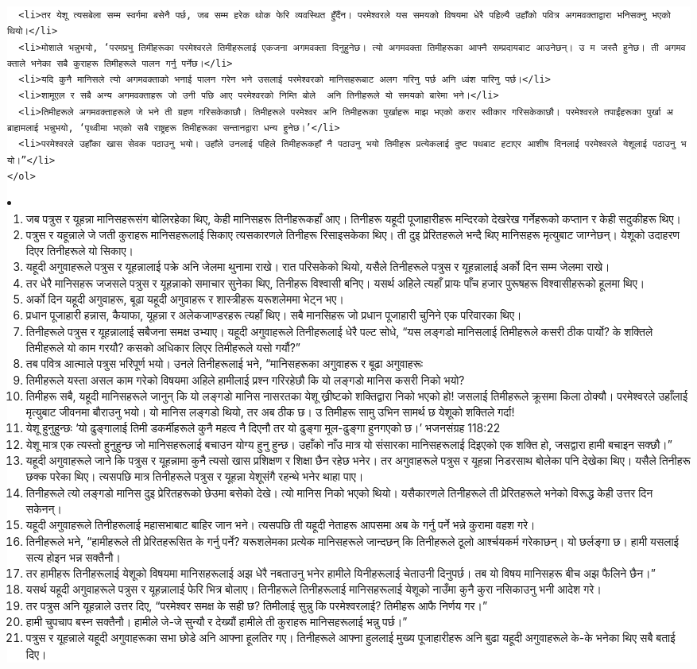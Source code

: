       <li>तर येशू त्यसबेला सम्म स्वर्गमा बसेनै पर्छ, जब सम्म हरेक थोक फेरि व्यवस्थित हुँदैंन। परमेश्वरले यस समयको विषयमा धेरै पहिल्यै उहाँको पवित्र अगमवक्ताद्वारा भनिसक्नु भएको थियो।</li>
      <li>मोशाले भन्नुभयो, ‘परमप्रभु तिमीहरूका परमेश्वरले तिमीहरूलाई एकजना अगमवक्ता दिनुहुनेछ। त्यो अगमवक्ता तिमीहरूका आफ्नै सम्प्रदायबाट आउनेछन्। उ म जस्तै हुनेछ। ती अगमवक्ताले भनेका सबै कुराहरू तिमीहरूले पालन गर्नु पर्नेछ।</li>
      <li>यदि कुनै मानिसले त्यो अगमवक्ताको भनाई पालन गरेन भने उसलाई परमेश्वरको मानिसहरूबाट अलग गरिनु पर्छ अनि ध्वंश पारिनु पर्छ।</li>
      <li>शामूएल र सबै अन्य अगमवक्ताहरू जो उनी पछि आए परमेश्वरको निम्ति बोले  अनि तिनीहरूले यो समयको बारेमा भने।</li>
      <li>तिमीहरूले अगमवक्ताहरूले जे भने ती ग्रहण गरिसकेकाछौ। तिमीहरूले परमेश्वर अनि तिमीहरूका पुर्खाहरू माझ भएको करार स्वीकार गरिसकेकाछौ। परमेश्वरले तपाईंहरूका पुर्खा अब्राहामलाई भन्नुभयो, ‘पृथ्वीमा भएको सबै राष्ट्रहरू तिमीहरूका सन्तानद्वारा धन्य हुनेछ।’</li>
      <li>परमेश्वरले उहाँका खास सेवक पठाउनु भयो। उहाँले उनलाई पहिले तिमीहरूकहाँ नै पठाउनु भयो तिमीहरू प्रत्येकलाई दुष्ट पथबाट हटाएर आशीष दिनलाई परमेश्वरले येशूलाई पठाउनु भयो।”</li>
    </ol>
  </li>
  <li>
    <ol>
      <li>जब पत्रुस र यूहन्ना मानिसहरूसंग बोलिरहेका थिए, केही मानिसहरू तिनीहरूकहाँ आए। तिनीहरू यहूदी पूजाहारीहरू मन्दिरको देखरेख गर्नेहरूको कप्तान र केही सदुकीहरू थिए।</li>
      <li>पत्रुस र यहून्नाले जे जती कुराहरू मानिसहरूलाई सिकाए त्यसकारणले तिनीहरू रिसाइसकेका थिए। ती दुइ प्रेरितहरूले भन्दै थिए मानिसहरू मृत्युबाट जाग्नेछन्। येशूको उदाहरण दिएर तिनीहरूले यो सिकाए।</li>
      <li>यहूदी अगुवाहरूले पत्रुस र यूहन्नालाई पक्रे अनि जेलमा थुनामा राखे। रात परिसकेको थियो, यसैले तिनीहरूले पत्रुस र यूहन्नालाई अर्को दिन सम्म जेलमा राखे।</li>
      <li>तर धेरै मानिसहरू जजसले पत्रुस र यूहन्नाको समाचार सुनेका थिए, तिनीहरू विश्वासी बनिए। यसर्थ अहिले त्यहाँ प्रायः पाँच हजार पुरूषहरू विश्वासीहरूको हूलमा थिए।</li>
      <li>अर्को दिन यहूदी अगुवाहरू, बूढा यहूदी अगुवाहरू र शास्त्रीहरू यरूशलेममा भेट्न भए।</li>
      <li>प्रधान पूजाहारी हन्नास, कैयाफा, यूहन्ना  र अलेकजाण्डरहरू त्यहाँ थिए। सबै मानसिहरू जो प्रधान पूजाहारी चुनिने एक परिवारका थिए।</li>
      <li>तिनीहरूले पत्रुस र यूहन्नालाई सबैजना समक्ष उभ्याए। यहूदी अगुवाहरूले तिनीहरूलाई धेरै पल्ट सोधे, “यस लङ्गडो मानिसलाई तिमीहरूले कसरी ठीक पार्यो? के शक्तिले तिमीहरूले यो काम गरयौ? कसको अधिकार लिएर तिमीहरूले यसो गर्यौ?”</li>
      <li>तब पवित्र आत्माले पत्रुस भरिपूर्ण भयो। उनले तिनीहरूलाई भने, “मानिसहरूका अगुवाहरू र बूढा अगुवाहरूः</li>
      <li>तिमीहरूले यस्ता असल काम गरेको विषयमा अहिले हामीलाई प्रश्न गरिरहेछौ कि यो लङ्गडो मानिस कसरी निको भयो?</li>
      <li>तिमीहरू सबै, यहूदी मानिसहरूले जानुन् कि यो लङ्गडो मानिस नासरतका येशू ख्रीष्टको शक्तिद्वारा निको भएको हो! जसलाई तिमीहरूले क्रूसमा किला ठोक्यौ। परमेश्वरले उहाँलाई मृत्युबाट जीवनमा बौराउनु भयो। यो मानिस लङ्गडो थियो, तर अब ठीक छ। उ तिमीहरू सामु उभिन सामर्थ छ येशूको शक्तिले गर्दा!</li>
      <li>येशू हुनुहुन्छः ‘यो ढुङ्गालाई तिमी डकर्मीहरूले कुनै महत्व नै दिएनौ तर यो ढुङ्गा मूल-ढुङ्गा हुनगएको छ।’ भजनसंग्रह 118:22</li>
      <li>येशू मात्र एक त्यस्तो हुनुहुन्छ जो मानिसहरूलाई बचाउन योग्य हुनु हुन्छ। उहाँको नाँउ मात्र यो संसारका मानिसहरूलाई दिइएको एक शक्ति हो, जसद्वारा हामी बचाइन सक्छौ।”</li>
      <li>यहूदी अगुवाहरूले जाने कि पत्रुस र यूहन्नामा कुनै त्यसो खास प्रशिक्षण र शिक्षा छैन रहेछ भनेर। तर अगुवाहरूले पत्रुस र यूहन्ना निडरसाथ बोलेका पनि देखेका थिए। यसैले तिनीहरू छक्क परेका थिए। त्यसपछि मात्र तिनीहरूले पत्रुस र यूहन्ना येशूसंगै रहन्थे भनेर थाहा पाए।</li>
      <li>तिनीहरूले त्यो लङ्गडो मानिस दुइ प्रेरितहरूको छेउमा बसेको देखे। त्यो मानिस निको भएको थियो। यसैकारणले तिनीहरूले ती प्रेरितहरूले भनेको विरूद्ध केही उत्तर दिन सकेनन्।</li>
      <li>यहूदी अगुवाहरूले तिनीहरूलाई महासभाबाट बाहिर जान भने। त्यसपछि ती यहूदी  नेताहरू आपसमा अब के गर्नु पर्ने भन्ने कुरामा वहश गरे।</li>
      <li>तिनीहरूले भने, “हामीहरूले ती प्रेरितहरूसित के गर्नु पर्ने? यरूशलेमका प्रत्येक मानिसहरूले जान्दछन् कि तिनीहरूले ठूलो आर्श्चयकर्म गरेकाछन्। यो छर्लङ्गा छ। हामी यसलाई सत्य होइन भन्न सक्तैनौ।</li>
      <li>तर हामीहरू तिनीहरूलाई येशूको विषयमा मानिसहरूलाई अझ धेरै नबताउनु भनेर हामीले यिनीहरूलाई चेताउनी दिनुपर्छ। तब यो विषय मानिसहरू बीच अझ फैलिने छैन।”</li>
      <li>यसर्थ यहूदी अगुवाहरूले पत्रुस र यूहन्नालाई फेरि भित्र बोलाए। तिनीहरूले तिनीहरूलाई मानिसहरूलाई येशूको नाउँमा कुनै कुरा नसिकाउनु भनी आदेश गरे।</li>
      <li>तर पत्रुस अनि यूहन्नाले उत्तर दिए, “परमेश्वर समक्ष के सही छ? तिमीलाई सुन्नु कि परमेश्वरलाई? तिमीहरू आफै निर्णय गर।”</li>
      <li>हामी चुपचाप बस्न सक्तैनौ। हामीले जे-जे सुन्यौ र देख्यौं हामीले ती कुराहरू मानिसहरूलाई भन्नु पर्छ।”</li>
      <li>पत्रुस र यूहन्नाले यहूदी अगुवाहरूका सभा छोडे अनि आफ्ना हूलतिर गए। तिनीहरूले आफ्ना हुललाई मुख्य पूजाहारीहरू अनि बुढा यहूदी  अगुवाहरूले के-के भनेका थिए सबै बताई दिए।</li>